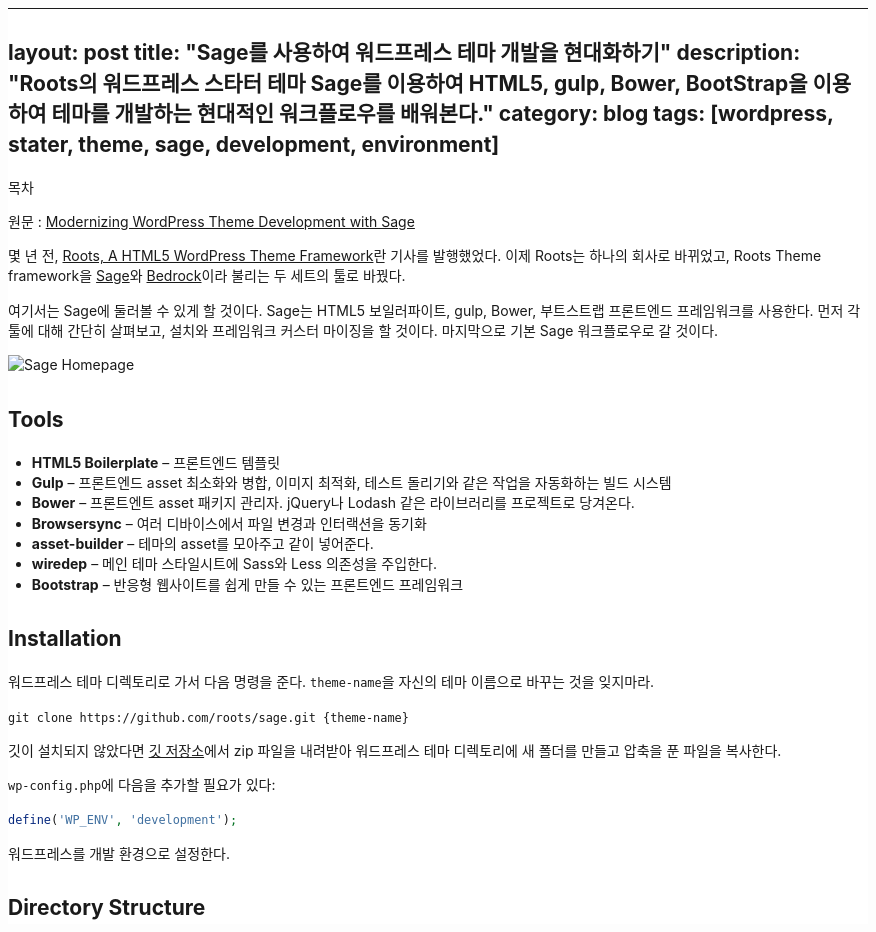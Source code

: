 ---
layout: post 
title: "Sage를 사용하여 워드프레스 테마 개발을 현대화하기" 
description: "Roots의 워드프레스 스타터 테마 Sage를 이용하여 HTML5, gulp, Bower, BootStrap을 이용하여 테마를 개발하는 현대적인 워크플로우를 배워본다." 
category: blog
tags: [wordpress, stater, theme, sage, development, environment]
----------------------------------------------------------------

<div id="toc"><p class="toc_title">목차</p></div>

원문 : [Modernizing WordPress Theme Development with Sage](https://www.sitepoint.com/modernizing-wordpress-theme-development-with-sage/)

몇 년 전, [Roots, A HTML5 WordPress Theme Framework](https://www.sitepoint.com/roots-a-html5-wordpress-theme-framework/)란 기사를 발행했었다. 이제 Roots는 하나의 회사로 바뀌었고, Roots Theme framework을 [Sage](https://roots.io/sage/)와 [Bedrock](https://roots.io/bedrock/)이라 불리는 두 세트의 툴로 바꿨다.

여기서는 Sage에 둘러볼 수 있게 할 것이다. Sage는 HTML5 보일러파이트, gulp, Bower, 부트스트랩 프론트엔드 프레임워크를 사용한다. 먼저 각 툴에 대해 간단히 살펴보고, 설치와 프레임워크 커스터 마이징을 할 것이다. 마지막으로 기본 Sage 워크플로우로 갈 것이다.

![Sage Homepage](https://dab1nmslvvntp.cloudfront.net/wp-content/uploads/2016/03/1458234267Sage-1024x548.png)

Tools
-----

-	**HTML5 Boilerplate** – 프론트엔드 템플릿
-	**Gulp** – 프론트엔드 asset 최소화와 병합, 이미지 최적화, 테스트 돌리기와 같은 작업을 자동화하는 빌드 시스템
-	**Bower** – 프론트엔트 asset 패키지 관리자. jQuery나 Lodash 같은 라이브러리를 프로젝트로 당겨온다.
-	**Browsersync** – 여러 디바이스에서 파일 변경과 인터랙션을 동기화
-	**asset-builder** – 테마의 asset를 모아주고 같이 넣어준다.
-	**wiredep** – 메인 테마 스타일시트에 Sass와 Less 의존성을 주입한다.
-	**Bootstrap** – 반응형 웹사이트를 쉽게 만들 수 있는 프론트엔드 프레임워크

Installation
------------

워드프레스 테마 디렉토리로 가서 다음 명령을 준다. `theme-name`을 자신의 테마 이름으로 바꾸는 것을 잊지마라.

```shell
git clone https://github.com/roots/sage.git {theme-name}
```

깃이 설치되지 않았다면 [깃 저장소](https://github.com/roots/sage)에서 zip 파일을 내려받아 워드프레스 테마 디렉토리에 새 폴더를 만들고 압축을 푼 파일을 복사한다.

`wp-config.php`에 다음을 추가할 필요가 있다:

```php
define('WP_ENV', 'development');
```

워드프레스를 개발 환경으로 설정한다.

Directory Structure
-------------------
